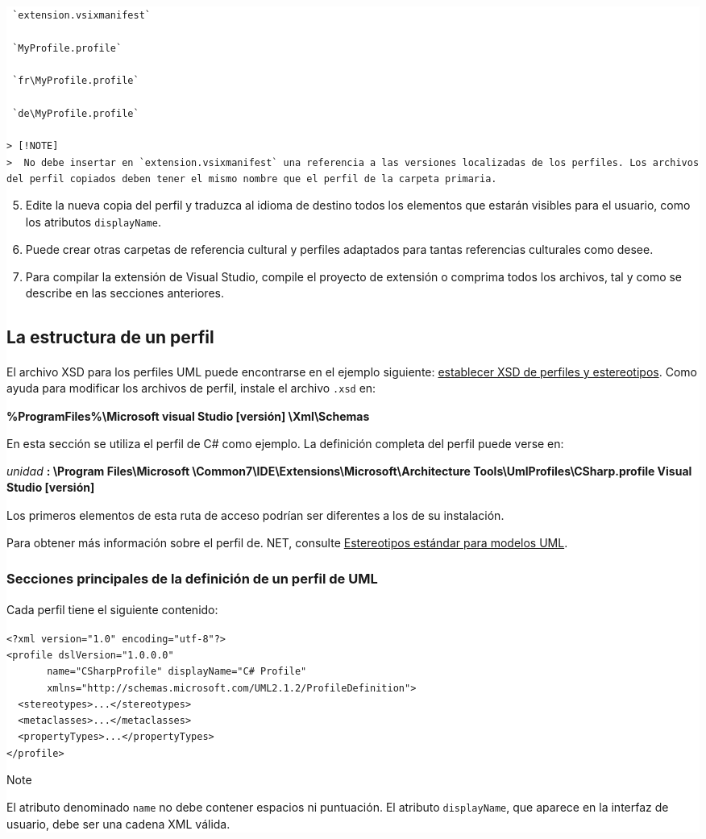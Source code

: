      `extension.vsixmanifest`  
  
     `MyProfile.profile`  
  
     `fr\MyProfile.profile`  
  
     `de\MyProfile.profile`  
  
    > [!NOTE]
    >  No debe insertar en `extension.vsixmanifest` una referencia a las versiones localizadas de los perfiles. Los archivos del perfil copiados deben tener el mismo nombre que el perfil de la carpeta primaria.  
  
5.  Edite la nueva copia del perfil y traduzca al idioma de destino todos los elementos que estarán visibles para el usuario, como los atributos `displayName`.  
  
6.  Puede crear otras carpetas de referencia cultural y perfiles adaptados para tantas referencias culturales como desee.  
  
7.  Para compilar la extensión de Visual Studio, compile el proyecto de extensión o comprima todos los archivos, tal y como se describe en las secciones anteriores.  
  
##  <a name="Schema"></a> La estructura de un perfil  
 El archivo XSD para los perfiles UML puede encontrarse en el ejemplo siguiente: [establecer XSD de perfiles y estereotipos](http://go.microsoft.com/fwlink/?LinkID=213811). Como ayuda para modificar los archivos de perfil, instale el archivo `.xsd` en:  
  
 **%ProgramFiles%\Microsoft visual Studio [versión] \Xml\Schemas**  
  
 En esta sección se utiliza el perfil de C# como ejemplo. La definición completa del perfil puede verse en:  
  
 *unidad* **: \Program Files\Microsoft \Common7\IDE\Extensions\Microsoft\Architecture Tools\UmlProfiles\CSharp.profile Visual Studio [versión]**  
  
 Los primeros elementos de esta ruta de acceso podrían ser diferentes a los de su instalación.  
  
 Para obtener más información sobre el perfil de. NET, consulte [Estereotipos estándar para modelos UML](../modeling/standard-stereotypes-for-uml-models.md).  
  
### <a name="main-sections-of-the-uml-profile-definition"></a>Secciones principales de la definición de un perfil de UML  
 Cada perfil tiene el siguiente contenido:  
  
```  
<?xml version="1.0" encoding="utf-8"?>  
<profile dslVersion="1.0.0.0"   
       name="CSharpProfile" displayName="C# Profile"   
       xmlns="http://schemas.microsoft.com/UML2.1.2/ProfileDefinition">  
  <stereotypes>...</stereotypes>  
  <metaclasses>...</metaclasses>  
  <propertyTypes>...</propertyTypes>  
</profile>  
```  
  
> [!NOTE]
>  El atributo denominado `name` no debe contener espacios ni puntuación. El atributo `displayName`, que aparece en la interfaz de usuario, debe ser una cadena XML válida.  
  